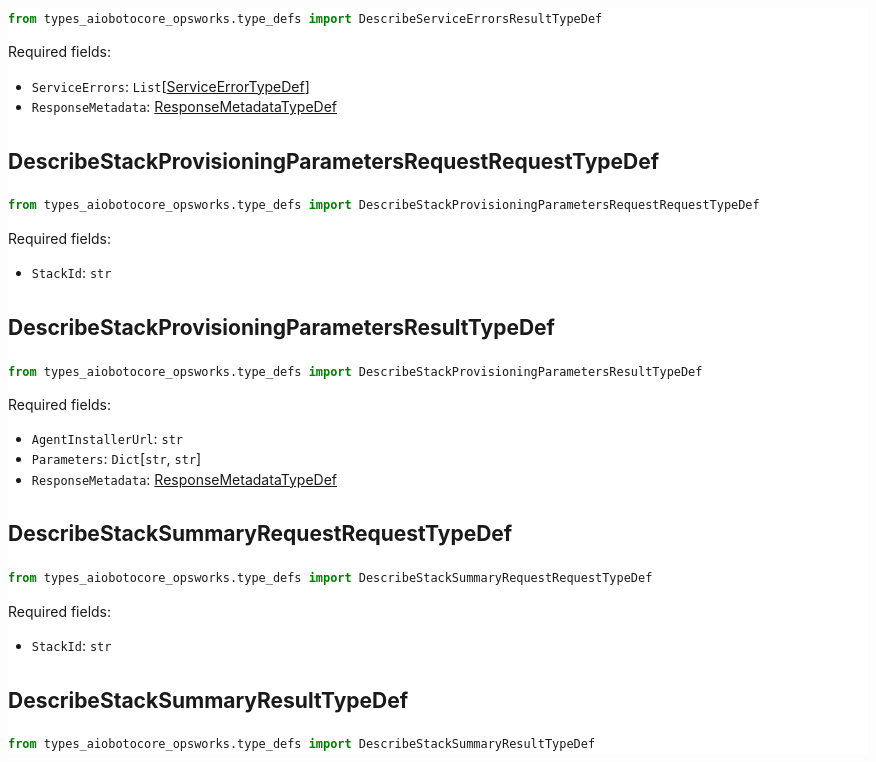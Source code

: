 ```python
from types_aiobotocore_opsworks.type_defs import DescribeServiceErrorsResultTypeDef
```

Required fields:

- `ServiceErrors`:
  `List`\[[ServiceErrorTypeDef](./type_defs.md#serviceerrortypedef)\]
- `ResponseMetadata`:
  [ResponseMetadataTypeDef](./type_defs.md#responsemetadatatypedef)

<a id="describestackprovisioningparametersrequestrequesttypedef"></a>

## DescribeStackProvisioningParametersRequestRequestTypeDef

```python
from types_aiobotocore_opsworks.type_defs import DescribeStackProvisioningParametersRequestRequestTypeDef
```

Required fields:

- `StackId`: `str`

<a id="describestackprovisioningparametersresulttypedef"></a>

## DescribeStackProvisioningParametersResultTypeDef

```python
from types_aiobotocore_opsworks.type_defs import DescribeStackProvisioningParametersResultTypeDef
```

Required fields:

- `AgentInstallerUrl`: `str`
- `Parameters`: `Dict`\[`str`, `str`\]
- `ResponseMetadata`:
  [ResponseMetadataTypeDef](./type_defs.md#responsemetadatatypedef)

<a id="describestacksummaryrequestrequesttypedef"></a>

## DescribeStackSummaryRequestRequestTypeDef

```python
from types_aiobotocore_opsworks.type_defs import DescribeStackSummaryRequestRequestTypeDef
```

Required fields:

- `StackId`: `str`

<a id="describestacksummaryresulttypedef"></a>

## DescribeStackSummaryResultTypeDef

```python
from types_aiobotocore_opsworks.type_defs import DescribeStackSummaryResultTypeDef
```
